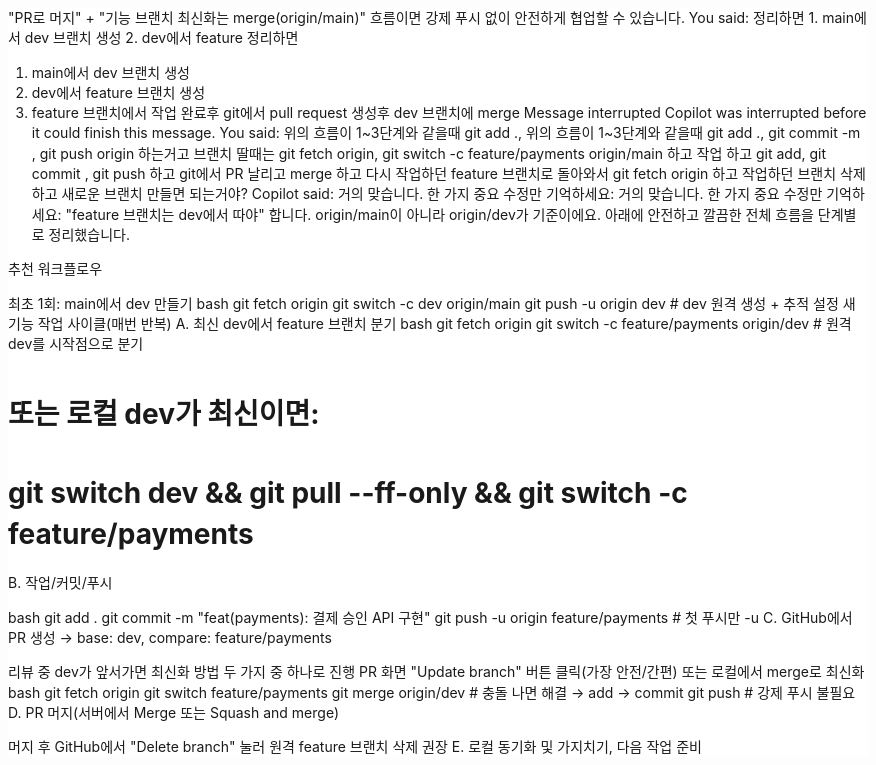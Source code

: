 "PR로 머지" + "기능 브랜치 최신화는 merge(origin/main)" 흐름이면 강제 푸시 없이 안전하게 협업할 수 있습니다.
You said: 정리하면 1. main에서 dev 브랜치 생성 2. dev에서 feature
정리하면
1. main에서 dev 브랜치 생성
2. dev에서 feature 브랜치 생성
3. feature 브랜치에서 작업 완료후 git에서 pull request 생성후 dev 브랜치에 merge
Message interrupted
Copilot was interrupted before it could finish this message.
You said: 위의 흐름이 1~3단계와 같을때 git add .,
위의 흐름이 1~3단계와 같을때 git add ., git commit -m , git push origin 하는거고  브랜치 딸때는 git fetch origin,
git switch -c feature/payments origin/main 하고  작업 하고 git add, git commit , git push 하고 git에서 PR 날리고 merge 하고 다시 작업하던 feature 브랜치로 돌아와서 git fetch origin 하고 작업하던 브랜치 삭제하고 새로운 브랜치 만들면 되는거야?
Copilot said: 거의 맞습니다. 한 가지 중요 수정만 기억하세요:
거의 맞습니다. 한 가지 중요 수정만 기억하세요: "feature 브랜치는 dev에서 따야" 합니다. origin/main이 아니라 origin/dev가 기준이에요. 아래에 안전하고 깔끔한 전체 흐름을 단계별로 정리했습니다.

추천 워크플로우

최초 1회: main에서 dev 만들기
bash
git fetch origin
git switch -c dev origin/main
git push -u origin dev     # dev 원격 생성 + 추적 설정
새 기능 작업 사이클(매번 반복) A. 최신 dev에서 feature 브랜치 분기
bash
git fetch origin
git switch -c feature/payments origin/dev   # 원격 dev를 시작점으로 분기
# 또는 로컬 dev가 최신이면:
# git switch dev && git pull --ff-only && git switch -c feature/payments
B. 작업/커밋/푸시

bash
git add .
git commit -m "feat(payments): 결제 승인 API 구현"
git push -u origin feature/payments   # 첫 푸시만 -u
C. GitHub에서 PR 생성 → base: dev, compare: feature/payments

리뷰 중 dev가 앞서가면 최신화 방법 두 가지 중 하나로 진행
PR 화면 "Update branch" 버튼 클릭(가장 안전/간편)
또는 로컬에서 merge로 최신화
bash
git fetch origin
git switch feature/payments
git merge origin/dev     # 충돌 나면 해결 → add → commit
git push                 # 강제 푸시 불필요
D. PR 머지(서버에서 Merge 또는 Squash and merge)

머지 후 GitHub에서 "Delete branch" 눌러 원격 feature 브랜치 삭제 권장
E. 로컬 동기화 및 가지치기, 다음 작업 준비
